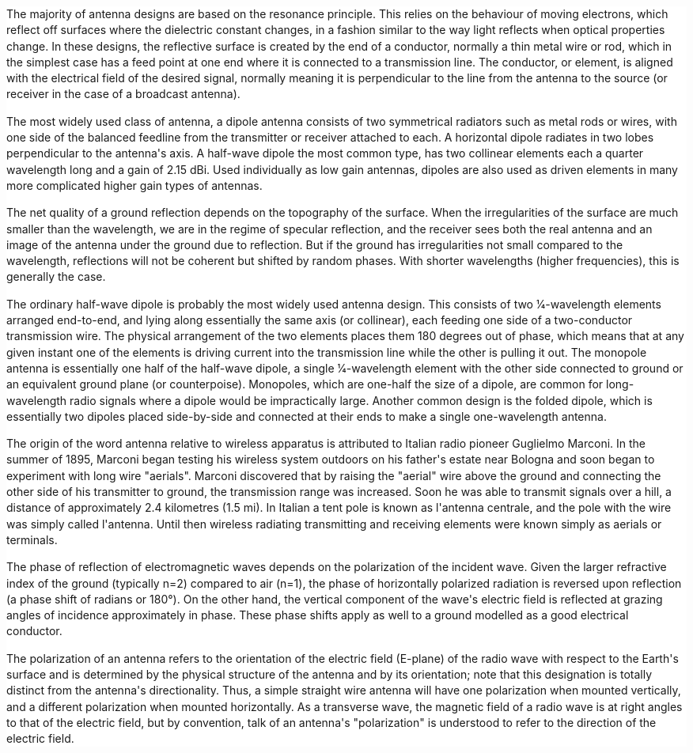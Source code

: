 The majority of antenna designs are based on the resonance principle. This relies on the behaviour of moving electrons, which reflect off surfaces where the dielectric constant changes, in a fashion similar to the way light reflects when optical properties change. In these designs, the reflective surface is created by the end of a conductor, normally a thin metal wire or rod, which in the simplest case has a feed point at one end where it is connected to a transmission line. The conductor, or element, is aligned with the electrical field of the desired signal, normally meaning it is perpendicular to the line from the antenna to the source (or receiver in the case of a broadcast antenna).

The most widely used class of antenna, a dipole antenna consists of two symmetrical radiators such as metal rods or wires, with one side of the balanced feedline from the transmitter or receiver attached to each. A horizontal dipole radiates in two lobes perpendicular to the antenna's axis. A half-wave dipole the most common type, has two collinear elements each a quarter wavelength long and a gain of 2.15 dBi. Used individually as low gain antennas, dipoles are also used as driven elements in many more complicated higher gain types of antennas.

The net quality of a ground reflection depends on the topography of the surface. When the irregularities of the surface are much smaller than the wavelength, we are in the regime of specular reflection, and the receiver sees both the real antenna and an image of the antenna under the ground due to reflection. But if the ground has irregularities not small compared to the wavelength, reflections will not be coherent but shifted by random phases. With shorter wavelengths (higher frequencies), this is generally the case.

The ordinary half-wave dipole is probably the most widely used antenna design. This consists of two 1⁄4-wavelength elements arranged end-to-end, and lying along essentially the same axis (or collinear), each feeding one side of a two-conductor transmission wire. The physical arrangement of the two elements places them 180 degrees out of phase, which means that at any given instant one of the elements is driving current into the transmission line while the other is pulling it out. The monopole antenna is essentially one half of the half-wave dipole, a single 1⁄4-wavelength element with the other side connected to ground or an equivalent ground plane (or counterpoise). Monopoles, which are one-half the size of a dipole, are common for long-wavelength radio signals where a dipole would be impractically large. Another common design is the folded dipole, which is essentially two dipoles placed side-by-side and connected at their ends to make a single one-wavelength antenna.

The origin of the word antenna relative to wireless apparatus is attributed to Italian radio pioneer Guglielmo Marconi. In the summer of 1895, Marconi began testing his wireless system outdoors on his father's estate near Bologna and soon began to experiment with long wire "aerials". Marconi discovered that by raising the "aerial" wire above the ground and connecting the other side of his transmitter to ground, the transmission range was increased. Soon he was able to transmit signals over a hill, a distance of approximately 2.4 kilometres (1.5 mi). In Italian a tent pole is known as l'antenna centrale, and the pole with the wire was simply called l'antenna. Until then wireless radiating transmitting and receiving elements were known simply as aerials or terminals.

The phase of reflection of electromagnetic waves depends on the polarization of the incident wave. Given the larger refractive index of the ground (typically n=2) compared to air (n=1), the phase of horizontally polarized radiation is reversed upon reflection (a phase shift of  radians or 180°). On the other hand, the vertical component of the wave's electric field is reflected at grazing angles of incidence approximately in phase. These phase shifts apply as well to a ground modelled as a good electrical conductor.

The polarization of an antenna refers to the orientation of the electric field (E-plane) of the radio wave with respect to the Earth's surface and is determined by the physical structure of the antenna and by its orientation; note that this designation is totally distinct from the antenna's directionality. Thus, a simple straight wire antenna will have one polarization when mounted vertically, and a different polarization when mounted horizontally. As a transverse wave, the magnetic field of a radio wave is at right angles to that of the electric field, but by convention, talk of an antenna's "polarization" is understood to refer to the direction of the electric field.

